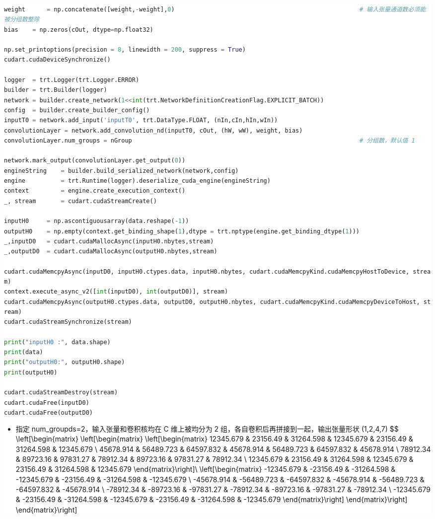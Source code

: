 ```python
weight      = np.concatenate([weight,-weight],0)                                                    # 输入张量通道数必须能被分组数整除
bias    = np.zeros(cOut, dtype=np.float32)

np.set_printoptions(precision = 8, linewidth = 200, suppress = True)
cudart.cudaDeviceSynchronize()

logger  = trt.Logger(trt.Logger.ERROR)
builder = trt.Builder(logger)
network = builder.create_network(1<<int(trt.NetworkDefinitionCreationFlag.EXPLICIT_BATCH))
config  = builder.create_builder_config()
inputT0 = network.add_input('inputT0', trt.DataType.FLOAT, (nIn,cIn,hIn,wIn))
convolutionLayer = network.add_convolution_nd(inputT0, cOut, (hW, wW), weight, bias)
convolutionLayer.num_groups = nGroup                                                                # 分组数，默认值 1

network.mark_output(convolutionLayer.get_output(0))
engineString    = builder.build_serialized_network(network,config)
engine          = trt.Runtime(logger).deserialize_cuda_engine(engineString)
context         = engine.create_execution_context()
_, stream       = cudart.cudaStreamCreate()

inputH0     = np.ascontiguousarray(data.reshape(-1))
outputH0    = np.empty(context.get_binding_shape(1),dtype = trt.nptype(engine.get_binding_dtype(1)))
_,inputD0   = cudart.cudaMallocAsync(inputH0.nbytes,stream)
_,outputD0  = cudart.cudaMallocAsync(outputH0.nbytes,stream)

cudart.cudaMemcpyAsync(inputD0, inputH0.ctypes.data, inputH0.nbytes, cudart.cudaMemcpyKind.cudaMemcpyHostToDevice, stream)
context.execute_async_v2([int(inputD0), int(outputD0)], stream)
cudart.cudaMemcpyAsync(outputH0.ctypes.data, outputD0, outputH0.nbytes, cudart.cudaMemcpyKind.cudaMemcpyDeviceToHost, stream)
cudart.cudaStreamSynchronize(stream)

print("inputH0 :", data.shape)
print(data)
print("outputH0:", outputH0.shape)
print(outputH0)

cudart.cudaStreamDestroy(stream)
cudart.cudaFree(inputD0)
cudart.cudaFree(outputD0)
```

+ 指定 num_groupds=2，输入张量和卷积核均在 C 维上被均分为 2 组，各自卷积后再拼接到一起，输出张量形状 (1,2,4,7)
$$
\left[\begin{matrix}
    \left[\begin{matrix}
        \left[\begin{matrix}
            12345.679 & 23156.49  & 31264.598 & 12345.679 & 23156.49  & 31264.598 & 12345.679 \\
            45678.914 & 56489.723 & 64597.832 & 45678.914 & 56489.723 & 64597.832 & 45678.914 \\
            78912.34  & 89723.16  & 97831.27  & 78912.34  & 89723.16  & 97831.27  & 78912.34  \\
            12345.679 & 23156.49  & 31264.598 & 12345.679 & 23156.49  & 31264.598 & 12345.679
        \end{matrix}\right]\\
        \left[\begin{matrix}
            -12345.679 & -23156.49  & -31264.598 & -12345.679 & -23156.49  & -31264.598 & -12345.679 \\
            -45678.914 & -56489.723 & -64597.832 & -45678.914 & -56489.723 & -64597.832 & -45678.914 \\
            -78912.34  & -89723.16  & -97831.27  & -78912.34  & -89723.16  & -97831.27  & -78912.34  \\
            -12345.679 & -23156.49  & -31264.598 & -12345.679 & -23156.49  & -31264.598 & -12345.679
        \end{matrix}\right]
    \end{matrix}\right]
\end{matrix}\right]